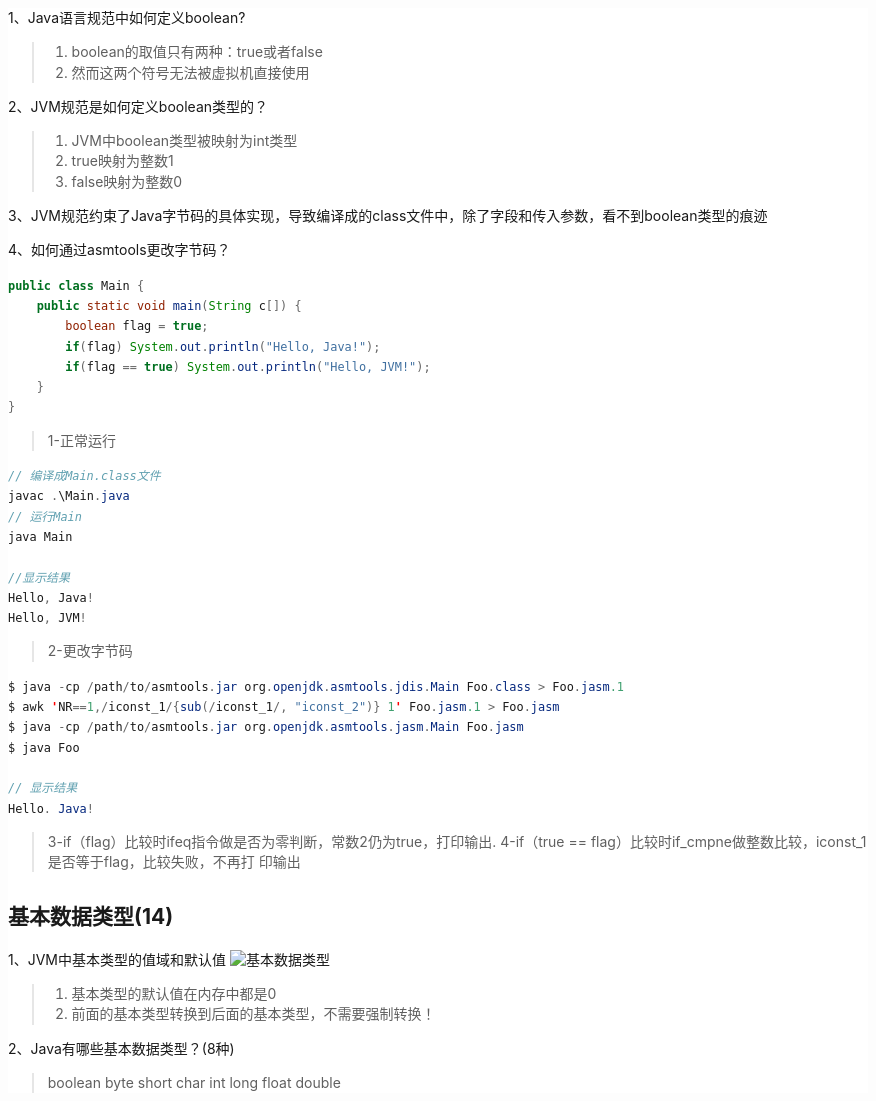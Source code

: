 1、Java语言规范中如何定义boolean?
> 1. boolean的取值只有两种：true或者false
> 1. 然而这两个符号无法被虚拟机直接使用

2、JVM规范是如何定义boolean类型的？
> 1. JVM中boolean类型被映射为int类型
> 1. true映射为整数1
> 1. false映射为整数0

3、JVM规范约束了Java字节码的具体实现，导致编译成的class文件中，除了字段和传入参数，看不到boolean类型的痕迹

4、如何通过asmtools更改字节码？
```java
public class Main {
    public static void main(String c[]) {
        boolean flag = true;
        if(flag) System.out.println("Hello, Java!");
        if(flag == true) System.out.println("Hello, JVM!");
    }
}
```
> 1-正常运行
```java
// 编译成Main.class文件
javac .\Main.java
// 运行Main
java Main

//显示结果
Hello, Java!
Hello, JVM!
```
> 2-更改字节码
```java
$ java -cp /path/to/asmtools.jar org.openjdk.asmtools.jdis.Main Foo.class > Foo.jasm.1
$ awk 'NR==1,/iconst_1/{sub(/iconst_1/, "iconst_2")} 1' Foo.jasm.1 > Foo.jasm
$ java -cp /path/to/asmtools.jar org.openjdk.asmtools.jasm.Main Foo.jasm
$ java Foo

// 显示结果
Hello. Java!
```
> 3-if（flag）比较时ifeq指令做是否为零判断，常数2仍为true，打印输出.
> 4-if（true == flag）比较时if_cmpne做整数比较，iconst_1是否等于flag，比较失败，不再打 印输出

## 基本数据类型(14)

1、JVM中基本类型的值域和默认值
![基本数据类型](https://static001.geekbang.org/resource/image/77/45/77dfb788a8ad5877e77fc28ed2d51745.png)
> 1. 基本类型的默认值在内存中都是0
> 1. 前面的基本类型转换到后面的基本类型，不需要强制转换！

2、Java有哪些基本数据类型？(8种)
> boolean
> byte
> short
> char
> int
> long
> float
> double
